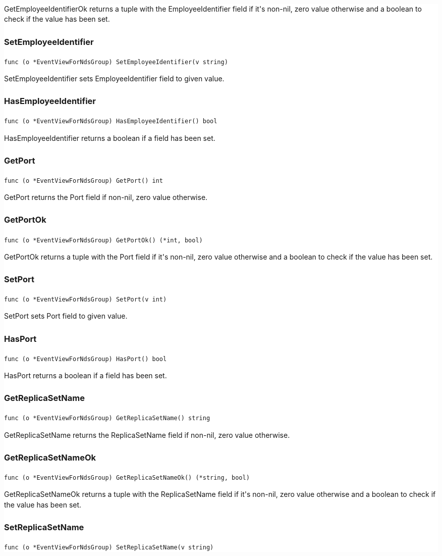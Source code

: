 GetEmployeeIdentifierOk returns a tuple with the EmployeeIdentifier field if it's non-nil, zero value otherwise
and a boolean to check if the value has been set.

### SetEmployeeIdentifier

`func (o *EventViewForNdsGroup) SetEmployeeIdentifier(v string)`

SetEmployeeIdentifier sets EmployeeIdentifier field to given value.

### HasEmployeeIdentifier

`func (o *EventViewForNdsGroup) HasEmployeeIdentifier() bool`

HasEmployeeIdentifier returns a boolean if a field has been set.
### GetPort

`func (o *EventViewForNdsGroup) GetPort() int`

GetPort returns the Port field if non-nil, zero value otherwise.

### GetPortOk

`func (o *EventViewForNdsGroup) GetPortOk() (*int, bool)`

GetPortOk returns a tuple with the Port field if it's non-nil, zero value otherwise
and a boolean to check if the value has been set.

### SetPort

`func (o *EventViewForNdsGroup) SetPort(v int)`

SetPort sets Port field to given value.

### HasPort

`func (o *EventViewForNdsGroup) HasPort() bool`

HasPort returns a boolean if a field has been set.
### GetReplicaSetName

`func (o *EventViewForNdsGroup) GetReplicaSetName() string`

GetReplicaSetName returns the ReplicaSetName field if non-nil, zero value otherwise.

### GetReplicaSetNameOk

`func (o *EventViewForNdsGroup) GetReplicaSetNameOk() (*string, bool)`

GetReplicaSetNameOk returns a tuple with the ReplicaSetName field if it's non-nil, zero value otherwise
and a boolean to check if the value has been set.

### SetReplicaSetName

`func (o *EventViewForNdsGroup) SetReplicaSetName(v string)`
